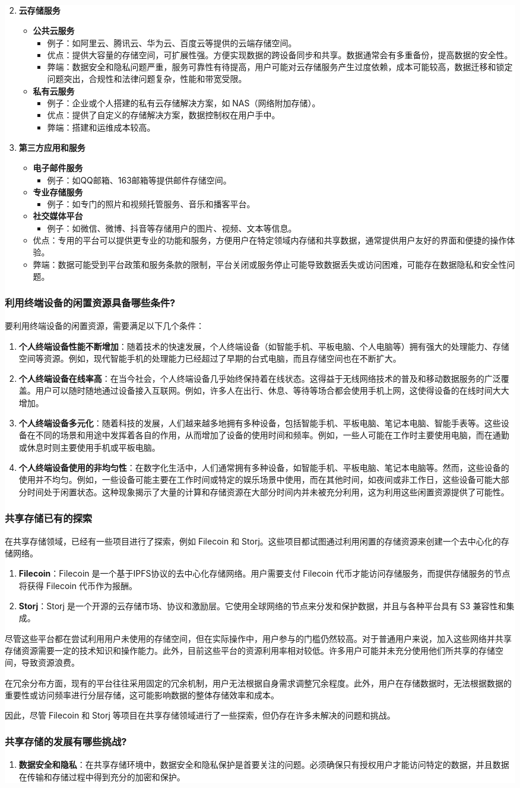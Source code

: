 2. **云存储服务**
    - **公共云服务**
        - 例子：如阿里云、腾讯云、华为云、百度云等提供的云端存储空间。
        - 优点：提供大容量的存储空间，可扩展性强。方便实现数据的跨设备同步和共享。数据通常会有多重备份，提高数据的安全性。
        - 弊端：数据安全和隐私问题严重，服务可靠性有待提高，用户可能对云存储服务产生过度依赖，成本可能较高，数据迁移和锁定问题突出，合规性和法律问题复杂，性能和带宽受限。
    - **私有云服务**
        - 例子：企业或个人搭建的私有云存储解决方案，如 NAS（网络附加存储）。
        - 优点：提供了自定义的存储解决方案，数据控制权在用户手中。
        - 弊端：搭建和运维成本较高。

3. **第三方应用和服务**
    - **电子邮件服务**
        - 例子：如QQ邮箱、163邮箱等提供邮件存储空间。
    - **专业存储服务**
        - 例子：如专门的照片和视频托管服务、音乐和播客平台。
    - **社交媒体平台**
        - 例子：如微信、微博、抖音等存储用户的图片、视频、文本等信息。
    - 优点：专用的平台可以提供更专业的功能和服务，方便用户在特定领域内存储和共享数据，通常提供用户友好的界面和便捷的操作体验。
    - 弊端：数据可能受到平台政策和服务条款的限制，平台关闭或服务停止可能导致数据丢失或访问困难，可能存在数据隐私和安全性问题。

### 利用终端设备的闲置资源具备哪些条件?

要利用终端设备的闲置资源，需要满足以下几个条件：

1. **个人终端设备性能不断增加**：随着技术的快速发展，个人终端设备（如智能手机、平板电脑、个人电脑等）拥有强大的处理能力、存储空间等资源。例如，现代智能手机的处理能力已经超过了早期的台式电脑，而且存储空间也在不断扩大。

2. **个人终端设备在线率高**：在当今社会，个人终端设备几乎始终保持着在线状态。这得益于无线网络技术的普及和移动数据服务的广泛覆盖。用户可以随时随地通过设备接入互联网。例如，许多人在出行、休息、等待等场合都会使用手机上网，这使得设备的在线时间大大增加。

3. **个人终端设备多元化**：随着科技的发展，人们越来越多地拥有多种设备，包括智能手机、平板电脑、笔记本电脑、智能手表等。这些设备在不同的场景和用途中发挥着各自的作用，从而增加了设备的使用时间和频率。例如，一些人可能在工作时主要使用电脑，而在通勤或休息时则主要使用手机或平板电脑。

4. **个人终端设备使用的非均匀性**：在数字化生活中，人们通常拥有多种设备，如智能手机、平板电脑、笔记本电脑等。然而，这些设备的使用并不均匀。例如，一些设备可能主要在工作时间或特定的娱乐场景中使用，而在其他时间，如夜间或非工作日，这些设备可能大部分时间处于闲置状态。这种现象揭示了大量的计算和存储资源在大部分时间内并未被充分利用，这为利用这些闲置资源提供了可能性。

### 共享存储已有的探索

在共享存储领域，已经有一些项目进行了探索，例如 Filecoin 和 Storj。这些项目都试图通过利用闲置的存储资源来创建一个去中心化的存储网络。

1. **Filecoin**：Filecoin 是一个基于IPFS协议的去中心化存储网络。用户需要支付 Filecoin 代币才能访问存储服务，而提供存储服务的节点将获得 Filecoin 代币作为报酬。

2. **Storj**：Storj 是一个开源的云存储市场、协议和激励层。它使用全球网络的节点来分发和保护数据，并且与各种平台具有 S3 兼容性和集成。

尽管这些平台都在尝试利用用户未使用的存储空间，但在实际操作中，用户参与的门槛仍然较高。对于普通用户来说，加入这些网络并共享存储资源需要一定的技术知识和操作能力。此外，目前这些平台的资源利用率相对较低。许多用户可能并未充分使用他们所共享的存储空间，导致资源浪费。

在冗余分布方面，现有的平台往往采用固定的冗余机制，用户无法根据自身需求调整冗余程度。此外，用户在存储数据时，无法根据数据的重要性或访问频率进行分层存储，这可能影响数据的整体存储效率和成本。

因此，尽管 Filecoin 和 Storj 等项目在共享存储领域进行了一些探索，但仍存在许多未解决的问题和挑战。


### 共享存储的发展有哪些挑战?

1. **数据安全和隐私**：在共享存储环境中，数据安全和隐私保护是首要关注的问题。必须确保只有授权用户才能访问特定的数据，并且数据在传输和存储过程中得到充分的加密和保护。
